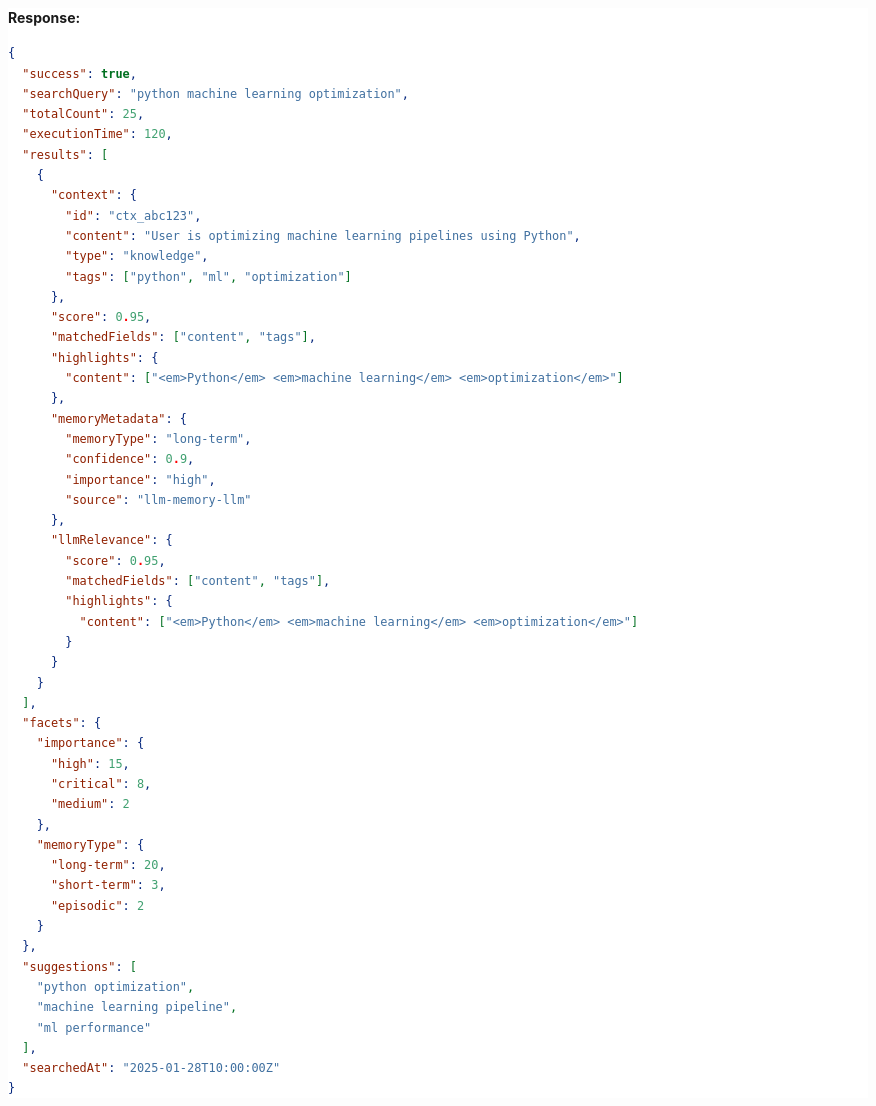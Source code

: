 **Response:**
```json
{
  "success": true,
  "searchQuery": "python machine learning optimization",
  "totalCount": 25,
  "executionTime": 120,
  "results": [
    {
      "context": {
        "id": "ctx_abc123",
        "content": "User is optimizing machine learning pipelines using Python",
        "type": "knowledge",
        "tags": ["python", "ml", "optimization"]
      },
      "score": 0.95,
      "matchedFields": ["content", "tags"],
      "highlights": {
        "content": ["<em>Python</em> <em>machine learning</em> <em>optimization</em>"]
      },
      "memoryMetadata": {
        "memoryType": "long-term",
        "confidence": 0.9,
        "importance": "high",
        "source": "llm-memory-llm"
      },
      "llmRelevance": {
        "score": 0.95,
        "matchedFields": ["content", "tags"],
        "highlights": {
          "content": ["<em>Python</em> <em>machine learning</em> <em>optimization</em>"]
        }
      }
    }
  ],
  "facets": {
    "importance": {
      "high": 15,
      "critical": 8,
      "medium": 2
    },
    "memoryType": {
      "long-term": 20,
      "short-term": 3,
      "episodic": 2
    }
  },
  "suggestions": [
    "python optimization",
    "machine learning pipeline",
    "ml performance"
  ],
  "searchedAt": "2025-01-28T10:00:00Z"
}
```
